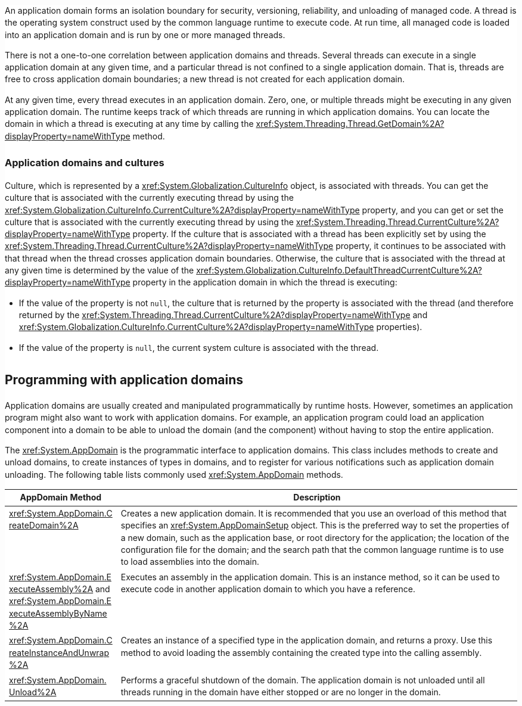  An application domain forms an isolation boundary for security, versioning, reliability, and unloading of managed code. A thread is the operating system construct used by the common language runtime to execute code. At run time, all managed code is loaded into an application domain and is run by one or more managed threads.

 There is not a one-to-one correlation between application domains and threads. Several threads can execute in a single application domain at any given time, and a particular thread is not confined to a single application domain. That is, threads are free to cross application domain boundaries; a new thread is not created for each application domain.

 At any given time, every thread executes in an application domain. Zero, one, or multiple threads might be executing in any given application domain. The runtime keeps track of which threads are running in which application domains. You can locate the domain in which a thread is executing at any time by calling the <xref:System.Threading.Thread.GetDomain%2A?displayProperty=nameWithType> method.

### Application domains and cultures

 Culture, which is represented by a <xref:System.Globalization.CultureInfo> object, is associated with threads. You can get the culture that is associated with the currently executing thread by using the <xref:System.Globalization.CultureInfo.CurrentCulture%2A?displayProperty=nameWithType> property, and you can get or set the culture that is associated with the currently executing thread by using the <xref:System.Threading.Thread.CurrentCulture%2A?displayProperty=nameWithType> property. If the culture that is associated with a thread has been explicitly set by using the <xref:System.Threading.Thread.CurrentCulture%2A?displayProperty=nameWithType> property, it continues to be associated with that thread when the thread crosses application domain boundaries. Otherwise, the culture that is associated with the thread at any given time is determined by the value of the <xref:System.Globalization.CultureInfo.DefaultThreadCurrentCulture%2A?displayProperty=nameWithType> property in the application domain in which the thread is executing:

- If the value of the property is not `null`, the culture that is returned by the property is associated with the thread (and therefore returned by the <xref:System.Threading.Thread.CurrentCulture%2A?displayProperty=nameWithType> and <xref:System.Globalization.CultureInfo.CurrentCulture%2A?displayProperty=nameWithType> properties).

- If the value of the property is `null`, the current system culture is associated with the thread.

## Programming with application domains

 Application domains are usually created and manipulated programmatically by runtime hosts. However, sometimes an application program might also want to work with application domains. For example, an application program could load an application component into a domain to be able to unload the domain (and the component) without having to stop the entire application.

 The <xref:System.AppDomain> is the programmatic interface to application domains. This class includes methods to create and unload domains, to create instances of types in domains, and to register for various notifications such as application domain unloading. The following table lists commonly used <xref:System.AppDomain> methods.

|AppDomain Method|Description|
|----------------------|-----------------|
|<xref:System.AppDomain.CreateDomain%2A>|Creates a new application domain. It is recommended that you use an overload of this method that specifies an <xref:System.AppDomainSetup> object. This is the preferred way to set the properties of a new domain, such as the application base, or root directory for the application; the location of the configuration file for the domain; and the search path that the common language runtime is to use to load assemblies into the domain.|
|<xref:System.AppDomain.ExecuteAssembly%2A> and <xref:System.AppDomain.ExecuteAssemblyByName%2A>|Executes an assembly in the application domain. This is an instance method, so it can be used to execute code in another application domain to which you have a reference.|
|<xref:System.AppDomain.CreateInstanceAndUnwrap%2A>|Creates an instance of a specified type in the application domain, and returns a proxy. Use this method to avoid loading the assembly containing the created type into the calling assembly.|
|<xref:System.AppDomain.Unload%2A>|Performs a graceful shutdown of the domain. The application domain is not unloaded until all threads running in the domain have either stopped or are no longer in the domain.|
